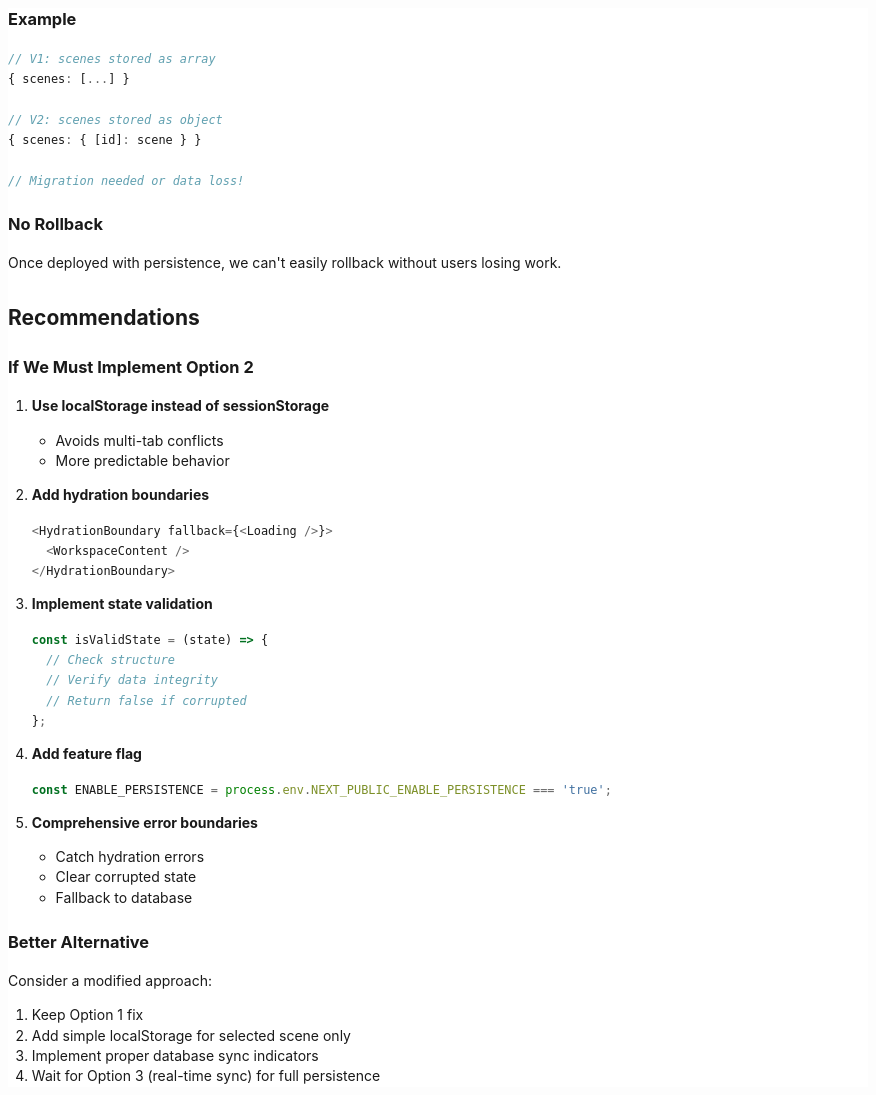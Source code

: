 ### Example
```typescript
// V1: scenes stored as array
{ scenes: [...] }

// V2: scenes stored as object
{ scenes: { [id]: scene } }

// Migration needed or data loss!
```

### No Rollback
Once deployed with persistence, we can't easily rollback without users losing work.

## Recommendations

### If We Must Implement Option 2

1. **Use localStorage instead of sessionStorage**
   - Avoids multi-tab conflicts
   - More predictable behavior

2. **Add hydration boundaries**
   ```typescript
   <HydrationBoundary fallback={<Loading />}>
     <WorkspaceContent />
   </HydrationBoundary>
   ```

3. **Implement state validation**
   ```typescript
   const isValidState = (state) => {
     // Check structure
     // Verify data integrity
     // Return false if corrupted
   };
   ```

4. **Add feature flag**
   ```typescript
   const ENABLE_PERSISTENCE = process.env.NEXT_PUBLIC_ENABLE_PERSISTENCE === 'true';
   ```

5. **Comprehensive error boundaries**
   - Catch hydration errors
   - Clear corrupted state
   - Fallback to database

### Better Alternative

Consider a modified approach:
1. Keep Option 1 fix
2. Add simple localStorage for selected scene only
3. Implement proper database sync indicators
4. Wait for Option 3 (real-time sync) for full persistence
